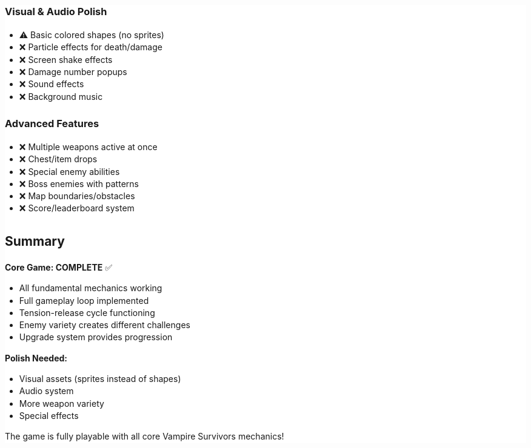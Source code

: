 ### Visual & Audio Polish
- ⚠️ Basic colored shapes (no sprites)
- ❌ Particle effects for death/damage
- ❌ Screen shake effects
- ❌ Damage number popups
- ❌ Sound effects
- ❌ Background music

### Advanced Features
- ❌ Multiple weapons active at once
- ❌ Chest/item drops
- ❌ Special enemy abilities
- ❌ Boss enemies with patterns
- ❌ Map boundaries/obstacles
- ❌ Score/leaderboard system

## Summary

**Core Game: COMPLETE** ✅
- All fundamental mechanics working
- Full gameplay loop implemented
- Tension-release cycle functioning
- Enemy variety creates different challenges
- Upgrade system provides progression

**Polish Needed:**
- Visual assets (sprites instead of shapes)
- Audio system
- More weapon variety
- Special effects

The game is fully playable with all core Vampire Survivors mechanics!